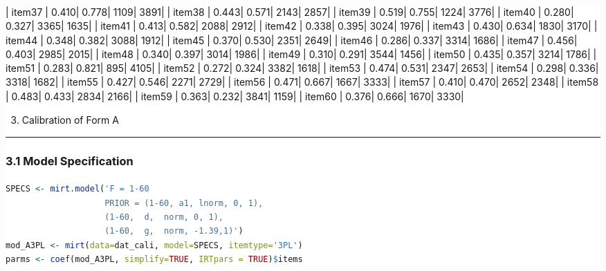 | item37 |      0.410|      0.778|  1109|  3891|
| item38 |      0.443|      0.571|  2143|  2857|
| item39 |      0.519|      0.755|  1224|  3776|
| item40 |      0.280|      0.327|  3365|  1635|
| item41 |      0.413|      0.582|  2088|  2912|
| item42 |      0.338|      0.395|  3024|  1976|
| item43 |      0.430|      0.634|  1830|  3170|
| item44 |      0.348|      0.382|  3088|  1912|
| item45 |      0.370|      0.530|  2351|  2649|
| item46 |      0.286|      0.337|  3314|  1686|
| item47 |      0.456|      0.403|  2985|  2015|
| item48 |      0.340|      0.397|  3014|  1986|
| item49 |      0.310|      0.291|  3544|  1456|
| item50 |      0.435|      0.357|  3214|  1786|
| item51 |      0.283|      0.821|   895|  4105|
| item52 |      0.272|      0.324|  3382|  1618|
| item53 |      0.474|      0.531|  2347|  2653|
| item54 |      0.298|      0.336|  3318|  1682|
| item55 |      0.427|      0.546|  2271|  2729|
| item56 |      0.471|      0.667|  1667|  3333|
| item57 |      0.410|      0.470|  2652|  2348|
| item58 |      0.483|      0.433|  2834|  2166|
| item59 |      0.363|      0.232|  3841|  1159|
| item60 |      0.376|      0.666|  1670|  3330|

3. Calibration of Form A
------------------------

### 3.1 Model Specification

``` r
SPECS <- mirt.model('F = 1-60
                    PRIOR = (1-60, a1, lnorm, 0, 1),
                    (1-60,  d,  norm, 0, 1),
                    (1-60,  g,  norm, -1.39,1)')
mod_A3PL <- mirt(data=dat_cali, model=SPECS, itemtype='3PL')
parms <- coef(mod_A3PL, simplify=TRUE, IRTpars = TRUE)$items
```

